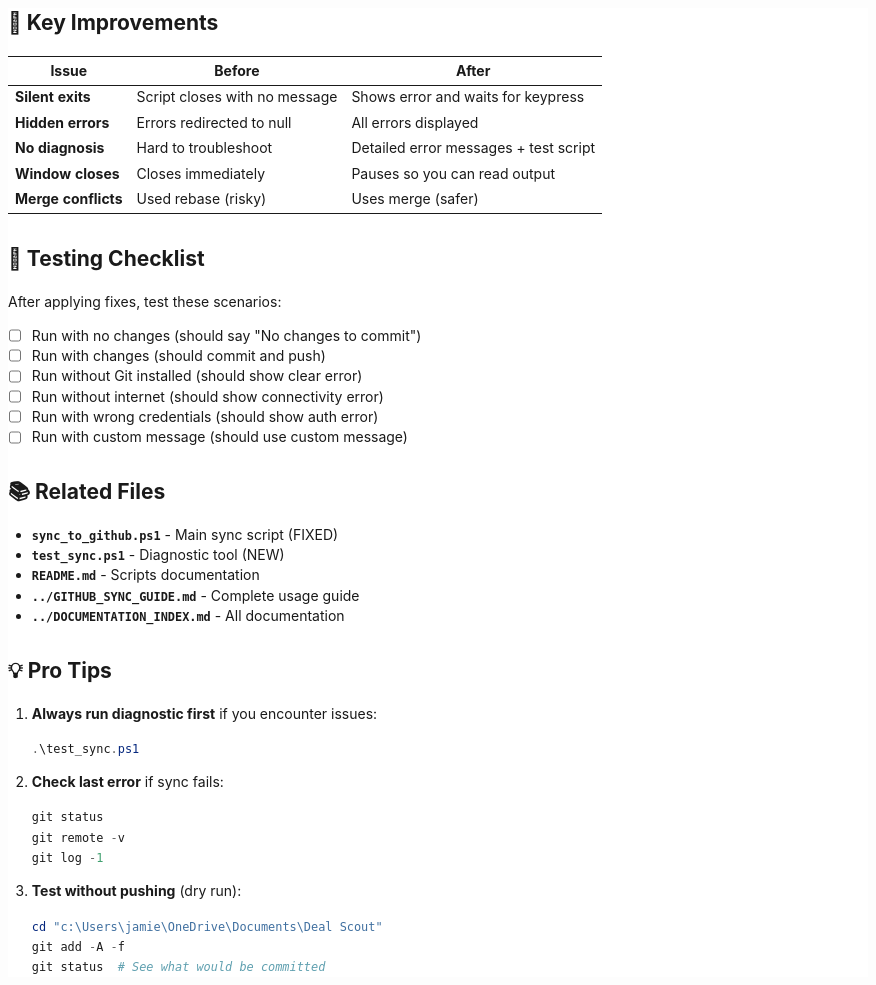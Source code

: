 
## 🎯 Key Improvements

| Issue | Before | After |
|-------|--------|-------|
| **Silent exits** | Script closes with no message | Shows error and waits for keypress |
| **Hidden errors** | Errors redirected to null | All errors displayed |
| **No diagnosis** | Hard to troubleshoot | Detailed error messages + test script |
| **Window closes** | Closes immediately | Pauses so you can read output |
| **Merge conflicts** | Used rebase (risky) | Uses merge (safer) |

## 🚀 Testing Checklist

After applying fixes, test these scenarios:

- [ ] Run with no changes (should say "No changes to commit")
- [ ] Run with changes (should commit and push)
- [ ] Run without Git installed (should show clear error)
- [ ] Run without internet (should show connectivity error)
- [ ] Run with wrong credentials (should show auth error)
- [ ] Run with custom message (should use custom message)

## 📚 Related Files

- **`sync_to_github.ps1`** - Main sync script (FIXED)
- **`test_sync.ps1`** - Diagnostic tool (NEW)
- **`README.md`** - Scripts documentation
- **`../GITHUB_SYNC_GUIDE.md`** - Complete usage guide
- **`../DOCUMENTATION_INDEX.md`** - All documentation

## 💡 Pro Tips

1. **Always run diagnostic first** if you encounter issues:
   ```powershell
   .\test_sync.ps1
   ```

2. **Check last error** if sync fails:
   ```powershell
   git status
   git remote -v
   git log -1
   ```

3. **Test without pushing** (dry run):
   ```powershell
   cd "c:\Users\jamie\OneDrive\Documents\Deal Scout"
   git add -A -f
   git status  # See what would be committed
   ```
